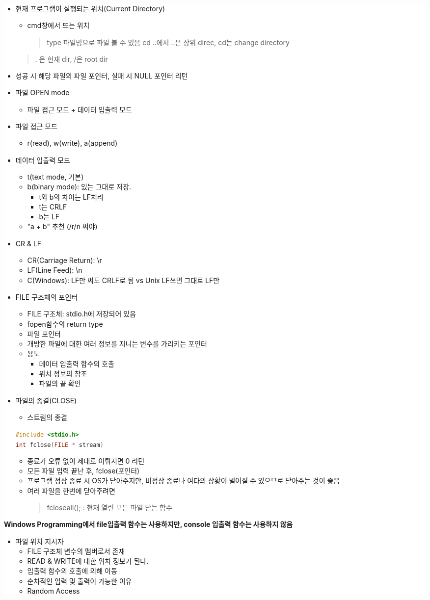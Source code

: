   - 현재 프로그램이 실행되는 위치(Current Directory)
    - cmd창에서 뜨는 위치
      > type 파일명으로 파일 볼 수 있음
      > cd ..에서 ..은 상위 direc, cd는 change directory
	> . 은 현재 dir, /은 root dir
      > 

  - 성공 시 해당 파일의 파일 포인터, 실패 시 NULL 포인터 리턴

- 파일 OPEN mode
  - 파일 접근 모드 + 데이터 입출력 모드
- 파일 접근 모드   
  - r(read), w(write), a(append)
- 데이터 입출력 모드
  - t(text mode, 기본)
  - b(binary mode): 있는 그대로 저장.
    - t와 b의 차이는 LF처리
    - t는 CRLF
    - b는 LF
  - "a + b" 추천 (/r/n 써야)

- CR & LF
  - CR(Carriage Return): \r
  - LF(Line Feed): \n
  - C(Windows): LF만 써도 CRLF로 됨 vs Unix LF쓰면 그대로 LF만

- FILE 구조체의 포인터
  - FILE 구조체: stdio.h에 저장되어 있음
  - fopen함수의 return type
  - 파일 포인터
  - 개방한 파일에 대한 여러 정보를 지니는 변수를 가리키는 포인터
  - 용도
    - 데이터 입출력 함수의 호출
    - 위치 정보의 참조
    - 파일의 끝 확인

- 파일의 종결(CLOSE)
  - 스트림의 종결
  ``` C
  #include <stdio.h>
  int fclose(FILE * stream)
  ```
  - 종료가 오류 없이 제대로 이뤄지면 0 리턴
  - 모든 파일 입력 끝난 후, fclose(포인터)
  - 프로그램 정상 종료 시 OS가 닫아주지만, 비정상 종료나 여타의 상황이
벌어질 수 있으므로 닫아주는 것이 좋음
  - 여러 파일을 한번에 닫아주려면
    > fcloseall(); : 현재 열린 모든 파일 닫는 함수

**Windows Programming에서 file입출력 함수는 사용하지만, console
입출력 함수는 사용하지 않음**

- 파일 위치 지시자
  - FILE 구조체 변수의 멤버로서 존재
  - READ & WRITE에 대한 위치 정보가 된다.
  - 입출력 함수의 호출에 의해 이동
  - 순차적인 입력 및 출력이 가능한 이유
  - Random Access
